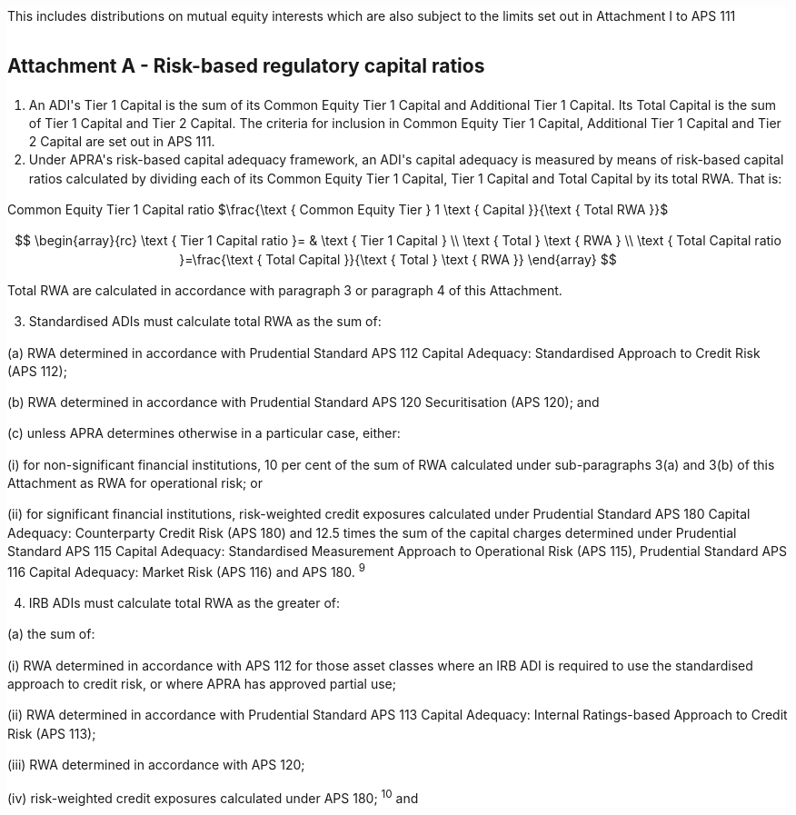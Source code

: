 This includes distributions on mutual equity interests which are also subject to the limits set out in Attachment I to APS 111

## Attachment A - Risk-based regulatory capital ratios

1. An ADI's Tier 1 Capital is the sum of its Common Equity Tier 1 Capital and Additional Tier 1 Capital. Its Total Capital is the sum of Tier 1 Capital and Tier 2 Capital. The criteria for inclusion in Common Equity Tier 1 Capital, Additional Tier 1 Capital and Tier 2 Capital are set out in APS 111.
2. Under APRA's risk-based capital adequacy framework, an ADI's capital adequacy is measured by means of risk-based capital ratios calculated by dividing each of its Common Equity Tier 1 Capital, Tier 1 Capital and Total Capital by its total RWA. That is:

Common Equity Tier 1 Capital ratio $\frac{\text { Common Equity Tier } 1 \text { Capital }}{\text { Total RWA }}$

$$
\begin{array}{rc}
\text { Tier 1 Capital ratio }= & \text { Tier 1 Capital } \\
\text { Total } \text { RWA } \\
\text { Total Capital ratio }=\frac{\text { Total Capital }}{\text { Total } \text { RWA }}
\end{array}
$$

Total RWA are calculated in accordance with paragraph 3 or paragraph 4 of this Attachment.

3. Standardised ADIs must calculate total RWA as the sum of:

(a) RWA determined in accordance with Prudential Standard APS 112 Capital Adequacy: Standardised Approach to Credit Risk (APS 112);

(b) RWA determined in accordance with Prudential Standard APS 120 Securitisation (APS 120); and

(c) unless APRA determines otherwise in a particular case, either:

(i) for non-significant financial institutions, 10 per cent of the sum of RWA calculated under sub-paragraphs 3(a) and 3(b) of this Attachment as RWA for operational risk; or

(ii) for significant financial institutions, risk-weighted credit exposures calculated under Prudential Standard APS 180 Capital Adequacy: Counterparty Credit Risk (APS 180) and 12.5 times the sum of the capital charges determined under Prudential Standard APS 115 Capital Adequacy: Standardised Measurement Approach to Operational Risk (APS 115), Prudential Standard APS 116 Capital Adequacy: Market Risk (APS 116) and APS 180. ${ }^{9}$

4. IRB ADIs must calculate total RWA as the greater of:

(a) the sum of:

(i) RWA determined in accordance with APS 112 for those asset classes where an IRB ADI is required to use the standardised approach to credit risk, or where APRA has approved partial use;

(ii) RWA determined in accordance with Prudential Standard APS 113 Capital Adequacy: Internal Ratings-based Approach to Credit Risk (APS 113);

(iii) RWA determined in accordance with APS 120;

(iv) risk-weighted credit exposures calculated under APS 180; ${ }^{10}$ and

